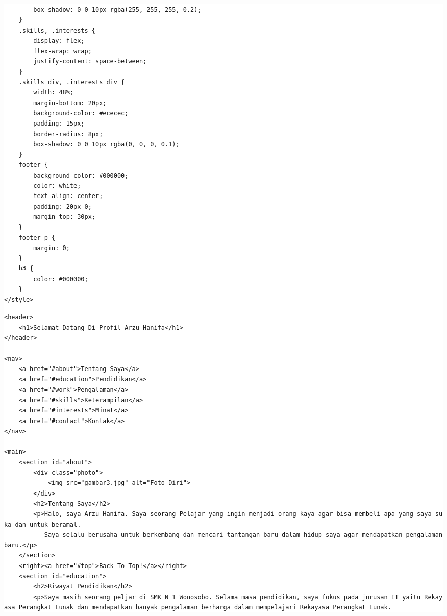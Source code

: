             box-shadow: 0 0 10px rgba(255, 255, 255, 0.2);
        }
        .skills, .interests {
            display: flex;
            flex-wrap: wrap;
            justify-content: space-between;
        }
        .skills div, .interests div {
            width: 48%;
            margin-bottom: 20px;
            background-color: #ececec;
            padding: 15px;
            border-radius: 8px;
            box-shadow: 0 0 10px rgba(0, 0, 0, 0.1);
        }
        footer {
            background-color: #000000;
            color: white;
            text-align: center;
            padding: 20px 0;
            margin-top: 30px;
        }
        footer p {
            margin: 0;
        }
        h3 {
            color: #000000;
        }
    </style>
</head>
<body>
    <id="top"></id>
        
    <header>
        <h1>Selamat Datang Di Profil Arzu Hanifa</h1>
    </header>

    <nav>
        <a href="#about">Tentang Saya</a>
        <a href="#education">Pendidikan</a>
        <a href="#work">Pengalaman</a>
        <a href="#skills">Keterampilan</a>
        <a href="#interests">Minat</a>
        <a href="#contact">Kontak</a>
    </nav>

    <main>
        <section id="about">
            <div class="photo">
                <img src="gambar3.jpg" alt="Foto Diri">
            </div>
            <h2>Tentang Saya</h2>
            <p>Halo, saya Arzu Hanifa. Saya seorang Pelajar yang ingin menjadi orang kaya agar bisa membeli apa yang saya suka dan untuk beramal. 
               Saya selalu berusaha untuk berkembang dan mencari tantangan baru dalam hidup saya agar mendapatkan pengalaman baru.</p>
        </section>
        <right><a href="#top">Back To Top!</a></right>
        <section id="education">
            <h2>Riwayat Pendidikan</h2>
            <p>Saya masih seorang peljar di SMK N 1 Wonosobo. Selama masa pendidikan, saya fokus pada jurusan IT yaitu Rekayasa Perangkat Lunak dan mendapatkan banyak pengalaman berharga dalam mempelajari Rekayasa Perangkat Lunak.